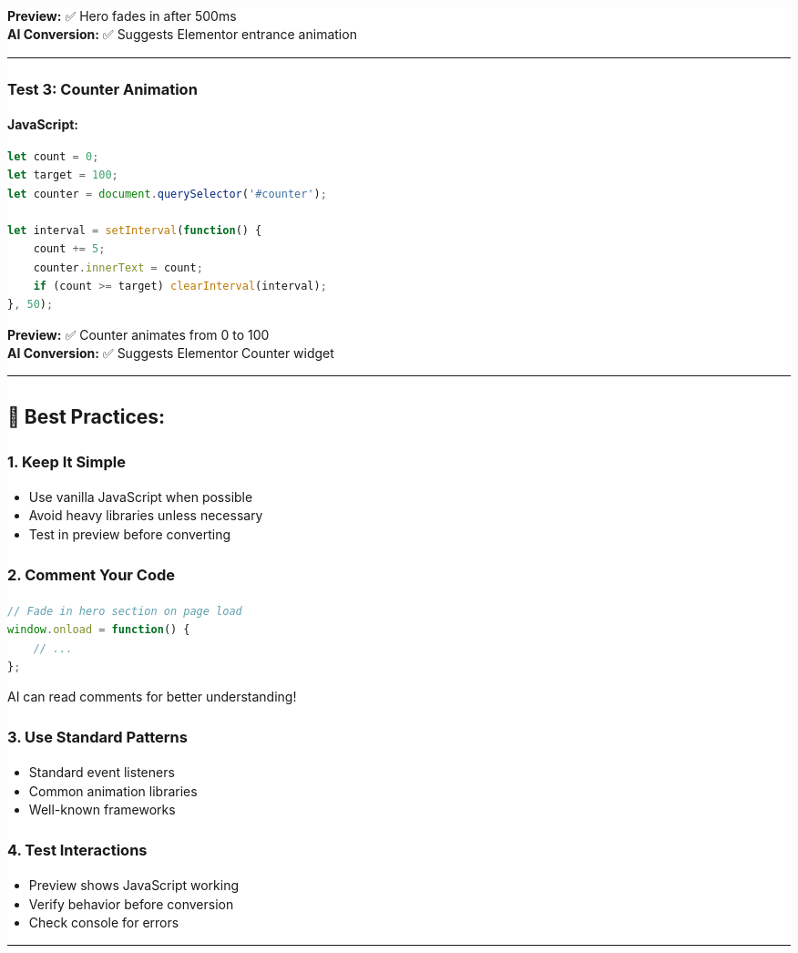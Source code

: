 **Preview:** ✅ Hero fades in after 500ms  
**AI Conversion:** ✅ Suggests Elementor entrance animation

---

### **Test 3: Counter Animation**

**JavaScript:**
```javascript
let count = 0;
let target = 100;
let counter = document.querySelector('#counter');

let interval = setInterval(function() {
    count += 5;
    counter.innerText = count;
    if (count >= target) clearInterval(interval);
}, 50);
```

**Preview:** ✅ Counter animates from 0 to 100  
**AI Conversion:** ✅ Suggests Elementor Counter widget

---

## 🎯 **Best Practices:**

### **1. Keep It Simple**
- Use vanilla JavaScript when possible
- Avoid heavy libraries unless necessary
- Test in preview before converting

### **2. Comment Your Code**
```javascript
// Fade in hero section on page load
window.onload = function() {
    // ...
};
```
AI can read comments for better understanding!

### **3. Use Standard Patterns**
- Standard event listeners
- Common animation libraries
- Well-known frameworks

### **4. Test Interactions**
- Preview shows JavaScript working
- Verify behavior before conversion
- Check console for errors

---
